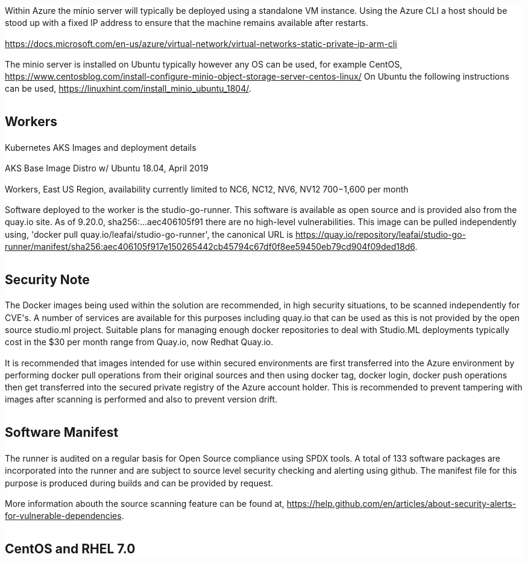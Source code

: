 Within Azure the minio server will typically be deployed using a standalone VM instance.  Using the Azure CLI a host should be stood up with a fixed IP address to ensure that the machine remains available after restarts.

https://docs.microsoft.com/en-us/azure/virtual-network/virtual-networks-static-private-ip-arm-cli

The minio server is installed on Ubuntu typically however any OS can be used, for example CentOS, https://www.centosblog.com/install-configure-minio-object-storage-server-centos-linux/
On Ubuntu the following instructions can be used, https://linuxhint.com/install_minio_ubuntu_1804/.

```shell
```

Workers
-------

Kubernetes AKS Images and deployment details

AKS Base Image Distro w/ Ubuntu 18.04, April 2019

Workers, East US Region, availability currently limited to NC6, NC12, NV6, NV12 $700-$1,600 per month

Software deployed to the worker is the studio-go-runner.  This software is available as open source and is provided also from the quay.io site.  As of 9.20.0, sha256:...aec406105f91 there are no high-level vulnerabilities.  This image can be pulled independently using, 'docker pull quay.io/leafai/studio-go-runner', the canonical URL is https://quay.io/repository/leafai/studio-go-runner/manifest/sha256:aec406105f917e150265442cb45794c67df0f8ee59450eb79cd904f09ded18d6.

Security Note
-------------

The Docker images being used within the solution are recommended, in high security situations, to be scanned independently for CVE's.  A number of services are available for this purposes including quay.io that can be used as this is not provided by the open source studio.ml project.  Suitable plans for managing enough docker repositories to deal with Studio.ML deployments typically cost in the $30 per month range from Quay.io, now Redhat Quay.io.

It is recommended that images intended for use within secured environments are first transferred into the Azure environment by performing docker pull operations from their original sources and then using docker tag, docker login, docker push operations then get transferred into the secured private registry of the Azure account holder.  This is recommended to prevent tampering with images after scanning is performed and also to prevent version drift.

Software Manifest
-----------------

The runner is audited on a regular basis for Open Source compliance using SPDX tools.  A total of 133 software packages are incorporated into the runner and are subject to source level security checking and alerting using github.  The manifest file for this purpose is produced during builds and can be provided by request.

More information abouth the source scanning feature can be found at, https://help.github.com/en/articles/about-security-alerts-for-vulnerable-dependencies.

CentOS and RHEL 7.0
-------------------
